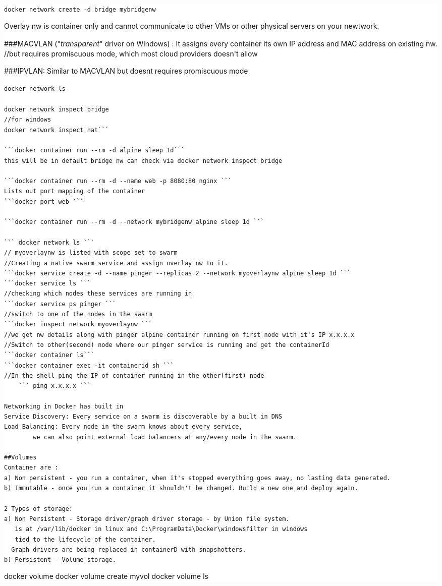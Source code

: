 ```docker network create -d bridge mybridgenw```

Overlay nw is container only and cannot communicate to other VMs or other physical servers on your newtwork.

###MACVLAN ("*transparent*" driver on Windows) :
It assigns every container its own IP address and MAC address on existing nw.
//but requires promiscuous mode, which most cloud providers doesn't allow

###IPVLAN:
Similar to MACVLAN but doesnt requires promiscuous mode

```docker node ls
docker network ls

docker network inspect bridge
//for windows 
docker network inspect nat```

```docker container run --rm -d alpine sleep 1d```
this will be in default bridge nw can check via docker network inspect bridge

```docker container run --rm -d --name web -p 8080:80 nginx ```
Lists out port mapping of the container
```docker port web ```

```docker container run --rm -d --network mybridgenw alpine sleep 1d ```

``` docker network ls ```
// myoverlaynw is listed with scope set to swarm
//Creating a native swarm service and assign overlay nw to it.
```docker service create -d --name pinger --replicas 2 --network myoverlaynw alpine sleep 1d ```
```docker service ls ```
//checking which nodes these services are running in
```docker service ps pinger ```
//switch to one of the nodes in the swarm
```docker inspect network myoverlaynw ```
//we get nw details along with pinger alpine container running on first node with it's IP x.x.x.x
//Switch to other(second) node where our pinger service is running and get the containerId
```docker container ls```
```docker container exec -it containerid sh ```
//In the shell ping the IP of container running in the other(first) node 
	``` ping x.x.x.x ```

Networking in Docker has built in 
Service Discovery: Every service on a swarm is discoverable by a built in DNS
Load Balancing: Every node in the swarm knows about every service, 
		we can also point external load balancers at any/every node in the swarm.

##Volumes 
Container are :
a) Non persistent - you run a container, when it's stopped everything goes away, no lasting data generated.
b) Immutable - once you run a container it shouldn't be changed. Build a new one and deploy again.

2 Types of storage:
a) Non Persistent - Storage driver/graph driver storage - by Union file system. 
   is at /var/lib/docker in linux and C:\ProgramData\Docker\windowsfilter in windows
   tied to the lifecycle of the container.
  Graph drivers are being replaced in containerD with snapshotters.
b) Persistent - Volume storage.

```
docker volume
docker volume create myvol
docker volume ls